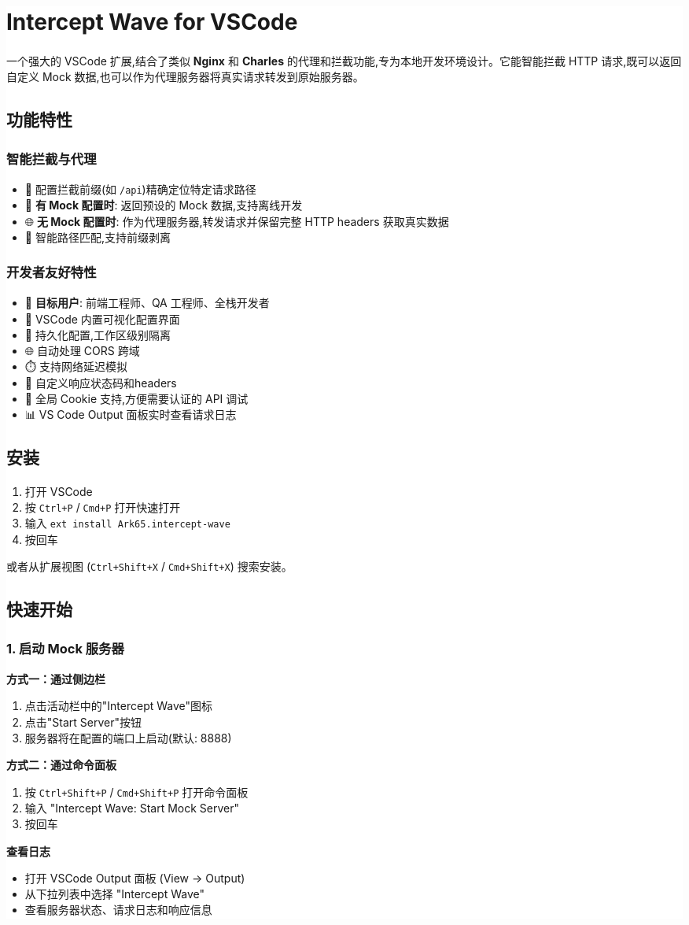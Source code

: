 # Intercept Wave for VSCode

一个强大的 VSCode 扩展,结合了类似 **Nginx** 和 **Charles** 的代理和拦截功能,专为本地开发环境设计。它能智能拦截 HTTP 请求,既可以返回自定义 Mock 数据,也可以作为代理服务器将真实请求转发到原始服务器。

## 功能特性

### 智能拦截与代理
- 🎯 配置拦截前缀(如 `/api`)精确定位特定请求路径
- 🔄 **有 Mock 配置时**: 返回预设的 Mock 数据,支持离线开发
- 🌐 **无 Mock 配置时**: 作为代理服务器,转发请求并保留完整 HTTP headers 获取真实数据
- 🔀 智能路径匹配,支持前缀剥离

### 开发者友好特性
- 👥 **目标用户**: 前端工程师、QA 工程师、全栈开发者
- 🎨 VSCode 内置可视化配置界面
- 💾 持久化配置,工作区级别隔离
- 🌐 自动处理 CORS 跨域
- ⏱️ 支持网络延迟模拟
- 🔧 自定义响应状态码和headers
- 🍪 全局 Cookie 支持,方便需要认证的 API 调试
- 📊 VS Code Output 面板实时查看请求日志

## 安装

1. 打开 VSCode
2. 按 `Ctrl+P` / `Cmd+P` 打开快速打开
3. 输入 `ext install Ark65.intercept-wave`
4. 按回车

或者从扩展视图 (`Ctrl+Shift+X` / `Cmd+Shift+X`) 搜索安装。

## 快速开始

### 1. 启动 Mock 服务器

**方式一：通过侧边栏**
1. 点击活动栏中的"Intercept Wave"图标
2. 点击"Start Server"按钮
3. 服务器将在配置的端口上启动(默认: 8888)

**方式二：通过命令面板**
1. 按 `Ctrl+Shift+P` / `Cmd+Shift+P` 打开命令面板
2. 输入 "Intercept Wave: Start Mock Server"
3. 按回车

**查看日志**
- 打开 VSCode Output 面板 (View → Output)
- 从下拉列表中选择 "Intercept Wave"
- 查看服务器状态、请求日志和响应信息
